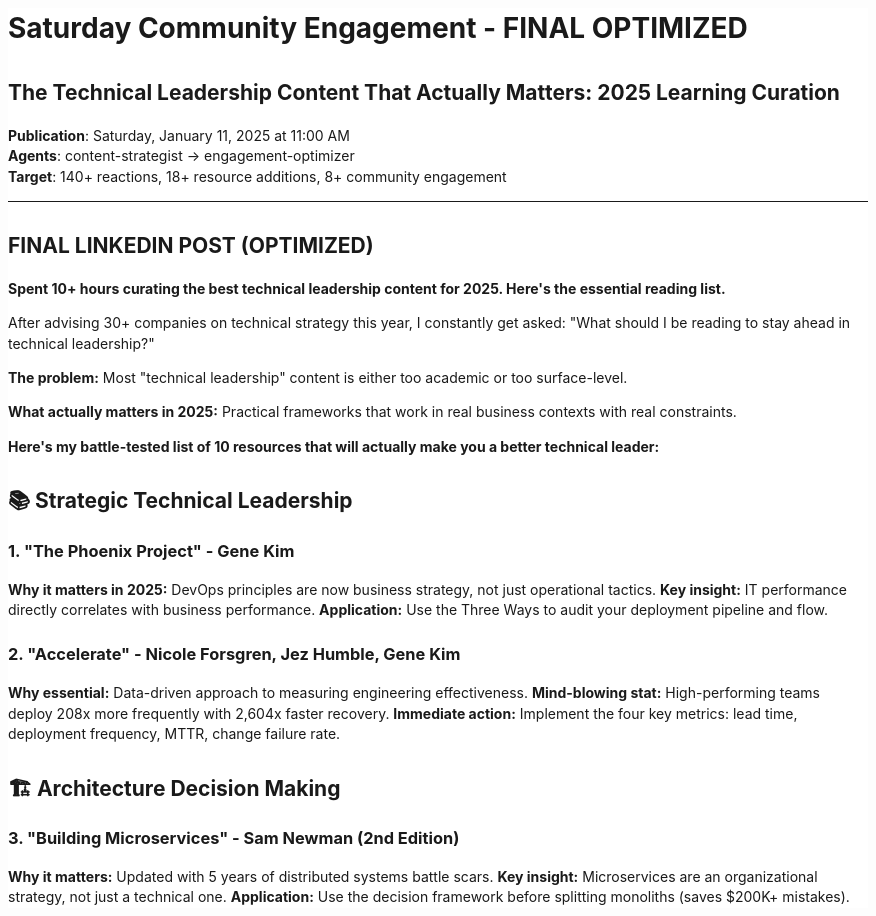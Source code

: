 # Saturday Community Engagement - FINAL OPTIMIZED
## The Technical Leadership Content That Actually Matters: 2025 Learning Curation

**Publication**: Saturday, January 11, 2025 at 11:00 AM  
**Agents**: content-strategist → engagement-optimizer  
**Target**: 140+ reactions, 18+ resource additions, 8+ community engagement  

---

## **FINAL LINKEDIN POST (OPTIMIZED)**

**Spent 10+ hours curating the best technical leadership content for 2025. Here's the essential reading list.**

After advising 30+ companies on technical strategy this year, I constantly get asked: "What should I be reading to stay ahead in technical leadership?"

**The problem:** Most "technical leadership" content is either too academic or too surface-level.

**What actually matters in 2025:** Practical frameworks that work in real business contexts with real constraints.

**Here's my battle-tested list of 10 resources that will actually make you a better technical leader:**

## **📚 Strategic Technical Leadership**

### **1. "The Phoenix Project" - Gene Kim**
**Why it matters in 2025:** DevOps principles are now business strategy, not just operational tactics.
**Key insight:** IT performance directly correlates with business performance.
**Application:** Use the Three Ways to audit your deployment pipeline and flow.

### **2. "Accelerate" - Nicole Forsgren, Jez Humble, Gene Kim**  
**Why essential:** Data-driven approach to measuring engineering effectiveness.
**Mind-blowing stat:** High-performing teams deploy 208x more frequently with 2,604x faster recovery.
**Immediate action:** Implement the four key metrics: lead time, deployment frequency, MTTR, change failure rate.

## **🏗️ Architecture Decision Making**

### **3. "Building Microservices" - Sam Newman (2nd Edition)**
**Why it matters:** Updated with 5 years of distributed systems battle scars.
**Key insight:** Microservices are an organizational strategy, not just a technical one.
**Application:** Use the decision framework before splitting monoliths (saves $200K+ mistakes).
